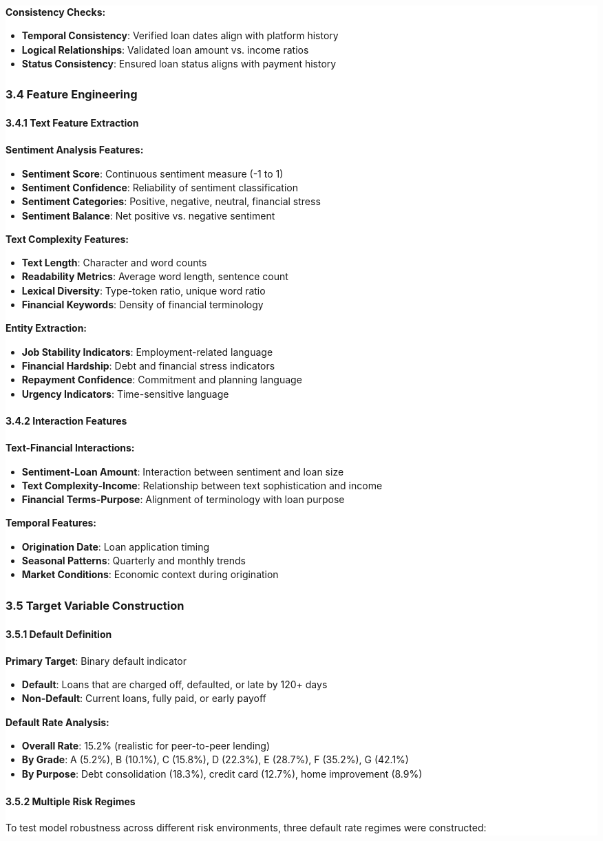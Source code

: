 **Consistency Checks:**
- **Temporal Consistency**: Verified loan dates align with platform history
- **Logical Relationships**: Validated loan amount vs. income ratios
- **Status Consistency**: Ensured loan status aligns with payment history

### 3.4 Feature Engineering

#### 3.4.1 Text Feature Extraction
**Sentiment Analysis Features:**
- **Sentiment Score**: Continuous sentiment measure (-1 to 1)
- **Sentiment Confidence**: Reliability of sentiment classification
- **Sentiment Categories**: Positive, negative, neutral, financial stress
- **Sentiment Balance**: Net positive vs. negative sentiment

**Text Complexity Features:**
- **Text Length**: Character and word counts
- **Readability Metrics**: Average word length, sentence count
- **Lexical Diversity**: Type-token ratio, unique word ratio
- **Financial Keywords**: Density of financial terminology

**Entity Extraction:**
- **Job Stability Indicators**: Employment-related language
- **Financial Hardship**: Debt and financial stress indicators
- **Repayment Confidence**: Commitment and planning language
- **Urgency Indicators**: Time-sensitive language

#### 3.4.2 Interaction Features
**Text-Financial Interactions:**
- **Sentiment-Loan Amount**: Interaction between sentiment and loan size
- **Text Complexity-Income**: Relationship between text sophistication and income
- **Financial Terms-Purpose**: Alignment of terminology with loan purpose

**Temporal Features:**
- **Origination Date**: Loan application timing
- **Seasonal Patterns**: Quarterly and monthly trends
- **Market Conditions**: Economic context during origination

### 3.5 Target Variable Construction

#### 3.5.1 Default Definition
**Primary Target**: Binary default indicator
- **Default**: Loans that are charged off, defaulted, or late by 120+ days
- **Non-Default**: Current loans, fully paid, or early payoff

**Default Rate Analysis:**
- **Overall Rate**: 15.2% (realistic for peer-to-peer lending)
- **By Grade**: A (5.2%), B (10.1%), C (15.8%), D (22.3%), E (28.7%), F (35.2%), G (42.1%)
- **By Purpose**: Debt consolidation (18.3%), credit card (12.7%), home improvement (8.9%)

#### 3.5.2 Multiple Risk Regimes
To test model robustness across different risk environments, three default rate regimes were constructed:
